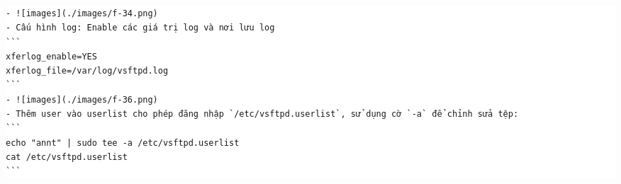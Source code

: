 	- ![images](./images/f-34.png)
	- Cấu hình log: Enable các giá trị log và nơi lưu log  
	```
	xferlog_enable=YES
	xferlog_file=/var/log/vsftpd.log
	```
	- ![images](./images/f-36.png)
	- Thêm user vào userlist cho phép đăng nhập `/etc/vsftpd.userlist`, sử dụng cờ `-a` để chỉnh sửa tệp:
	```
	echo "annt" | sudo tee -a /etc/vsftpd.userlist
	cat /etc/vsftpd.userlist
	```
